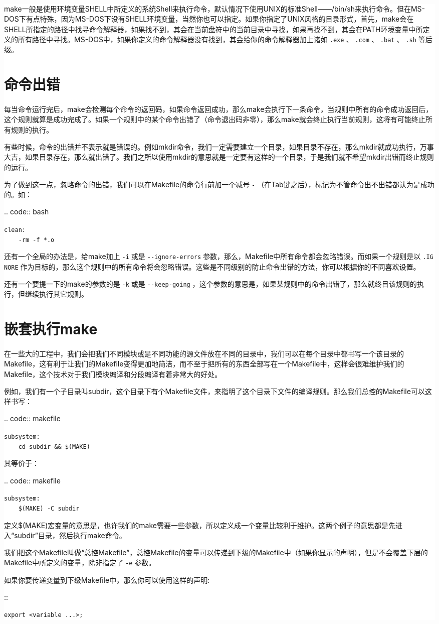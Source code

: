 make一般是使用环境变量SHELL中所定义的系统Shell来执行命令，默认情况下使用UNIX的标准Shell——/bin/sh来执行命令。但在MS-DOS下有点特殊，因为MS-DOS下没有SHELL环境变量，当然你也可以指定。如果你指定了UNIX风格的目录形式，首先，make会在SHELL所指定的路径中找寻命令解释器，如果找不到，其会在当前盘符中的当前目录中寻找，如果再找不到，其会在PATH环境变量中所定义的所有路径中寻找。MS-DOS中，如果你定义的命令解释器没有找到，其会给你的命令解释器加上诸如
``.exe`` 、 ``.com`` 、 ``.bat`` 、 ``.sh`` 等后缀。

命令出错
========

每当命令运行完后，make会检测每个命令的返回码，如果命令返回成功，那么make会执行下一条命令，当规则中所有的命令成功返回后，这个规则就算是成功完成了。如果一个规则中的某个命令出错了（命令退出码非零），那么make就会终止执行当前规则，这将有可能终止所有规则的执行。

有些时候，命令的出错并不表示就是错误的。例如mkdir命令，我们一定需要建立一个目录，如果目录不存在，那么mkdir就成功执行，万事大吉，如果目录存在，那么就出错了。我们之所以使用mkdir的意思就是一定要有这样的一个目录，于是我们就不希望mkdir出错而终止规则的运行。

为了做到这一点，忽略命令的出错，我们可以在Makefile的命令行前加一个减号
``-`` （在Tab键之后），标记为不管命令出不出错都认为是成功的。如：

.. code:: bash

    clean:
        -rm -f *.o

还有一个全局的办法是，给make加上 ``-i`` 或是 ``--ignore-errors``
参数，那么，Makefile中所有命令都会忽略错误。而如果一个规则是以
``.IGNORE``
作为目标的，那么这个规则中的所有命令将会忽略错误。这些是不同级别的防止命令出错的方法，你可以根据你的不同喜欢设置。

还有一个要提一下的make的参数的是 ``-k`` 或是 ``--keep-going``
，这个参数的意思是，如果某规则中的命令出错了，那么就终目该规则的执行，但继续执行其它规则。

嵌套执行make
============

在一些大的工程中，我们会把我们不同模块或是不同功能的源文件放在不同的目录中，我们可以在每个目录中都书写一个该目录的Makefile，这有利于让我们的Makefile变得更加地简洁，而不至于把所有的东西全部写在一个Makefile中，这样会很难维护我们的Makefile，这个技术对于我们模块编译和分段编译有着非常大的好处。

例如，我们有一个子目录叫subdir，这个目录下有个Makefile文件，来指明了这个目录下文件的编译规则。那么我们总控的Makefile可以这样书写：

.. code:: makefile

    subsystem:
        cd subdir && $(MAKE)

其等价于：

.. code:: makefile

    subsystem:
        $(MAKE) -C subdir

定义$(MAKE)宏变量的意思是，也许我们的make需要一些参数，所以定义成一个变量比较利于维护。这两个例子的意思都是先进入“subdir”目录，然后执行make命令。

我们把这个Makefile叫做“总控Makefile”，总控Makefile的变量可以传递到下级的Makefile中（如果你显示的声明），但是不会覆盖下层的Makefile中所定义的变量，除非指定了
``-e`` 参数。

如果你要传递变量到下级Makefile中，那么你可以使用这样的声明:

::

    export <variable ...>;

